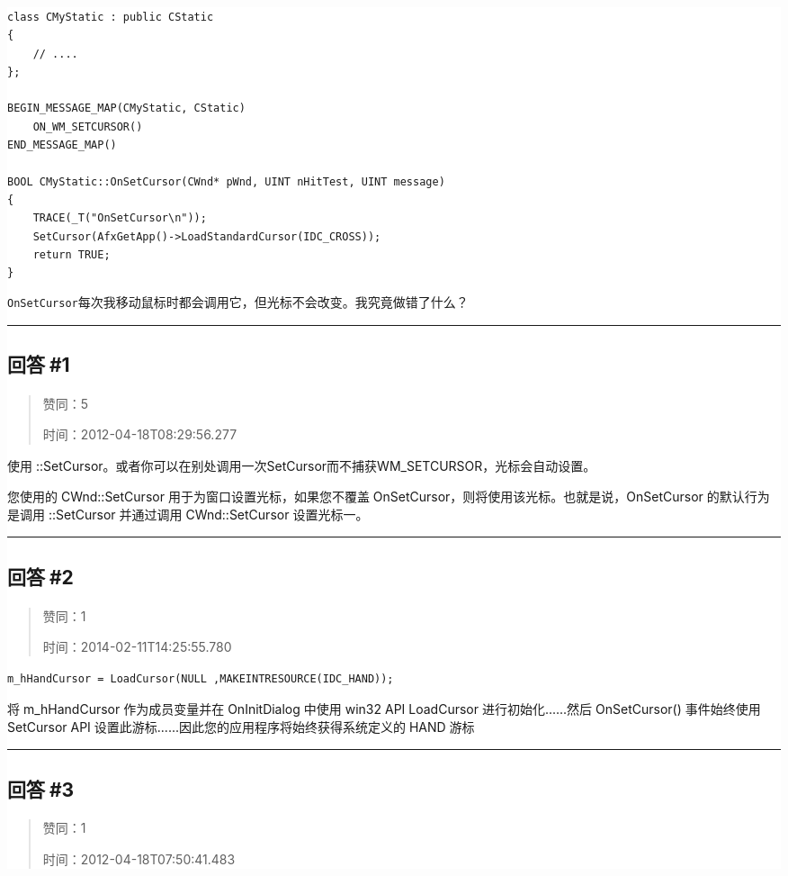 ```
class CMyStatic : public CStatic
{
    // ....
};

BEGIN_MESSAGE_MAP(CMyStatic, CStatic)
    ON_WM_SETCURSOR()
END_MESSAGE_MAP()

BOOL CMyStatic::OnSetCursor(CWnd* pWnd, UINT nHitTest, UINT message) 
{
    TRACE(_T("OnSetCursor\n"));
    SetCursor(AfxGetApp()->LoadStandardCursor(IDC_CROSS));
    return TRUE;
} 
```

`OnSetCursor`每次我移动鼠标时都会调用它，但光标不会改变。我究竟做错了什么？

* * *

## 回答 #1

> 赞同：5
> 
> 时间：2012-04-18T08:29:56.277

使用 ::SetCursor。或者你可以在别处调用一次SetCursor而不捕获WM_SETCURSOR，光标会自动设置。

您使用的 CWnd::SetCursor 用于为窗口设置光标，如果您不覆盖 OnSetCursor，则将使用该光标。也就是说，OnSetCursor 的默认行为是调用 ::SetCursor 并通过调用 CWnd::SetCursor 设置光标一。

* * *

## 回答 #2

> 赞同：1
> 
> 时间：2014-02-11T14:25:55.780

```
m_hHandCursor = LoadCursor(NULL ,MAKEINTRESOURCE(IDC_HAND)); 
```

将 m_hHandCursor 作为成员变量并在 OnInitDialog 中使用 win32 API LoadCursor 进行初始化......然后 OnSetCursor() 事件始终使用 SetCursor API 设置此游标......因此您的应用程序将始终获得系统定义的 HAND 游标

* * *

## 回答 #3

> 赞同：1
> 
> 时间：2012-04-18T07:50:41.483
